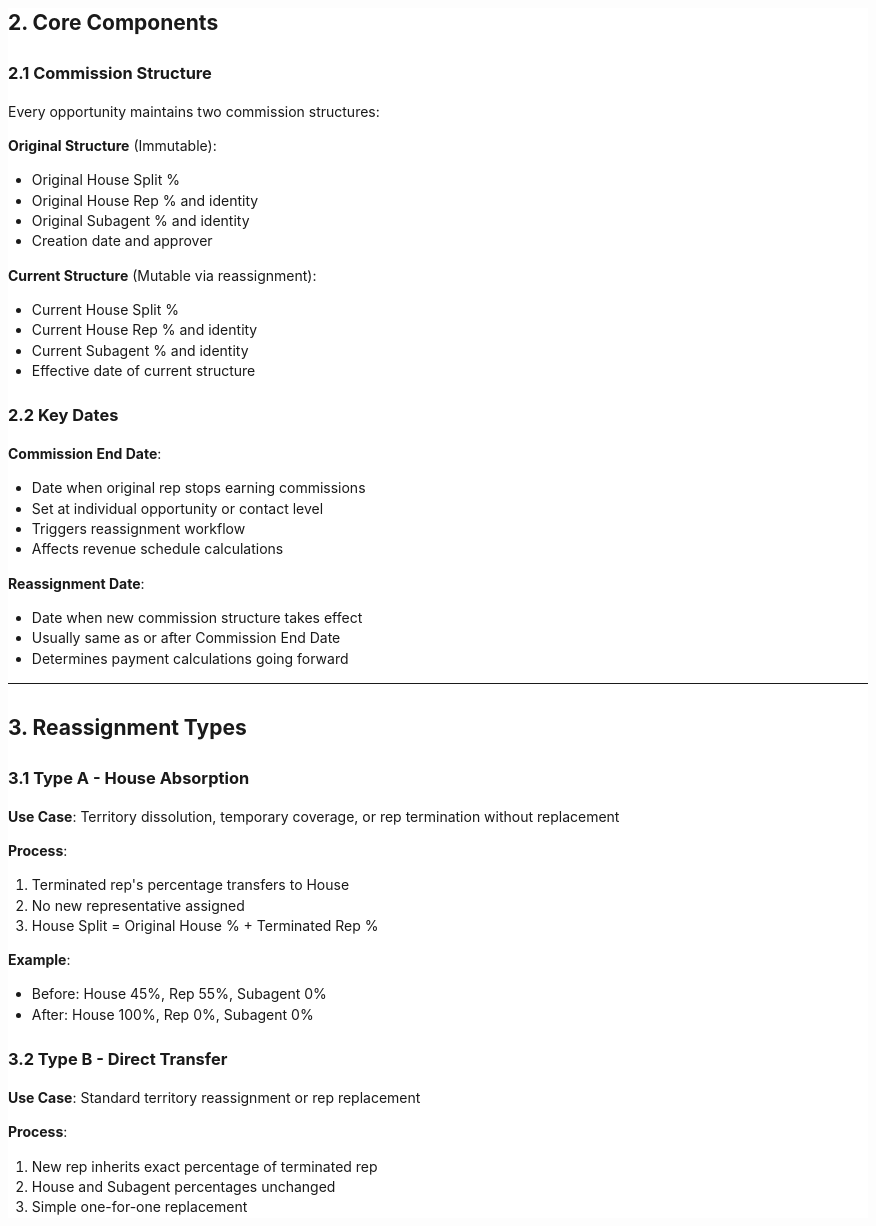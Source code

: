## 2. Core Components

### 2.1 Commission Structure
Every opportunity maintains two commission structures:

**Original Structure** (Immutable):
- Original House Split %
- Original House Rep % and identity
- Original Subagent % and identity
- Creation date and approver

**Current Structure** (Mutable via reassignment):
- Current House Split %
- Current House Rep % and identity
- Current Subagent % and identity
- Effective date of current structure

### 2.2 Key Dates

**Commission End Date**:
- Date when original rep stops earning commissions
- Set at individual opportunity or contact level
- Triggers reassignment workflow
- Affects revenue schedule calculations

**Reassignment Date**:
- Date when new commission structure takes effect
- Usually same as or after Commission End Date
- Determines payment calculations going forward

---

## 3. Reassignment Types

### 3.1 Type A - House Absorption

**Use Case**: Territory dissolution, temporary coverage, or rep termination without replacement

**Process**:
1. Terminated rep's percentage transfers to House
2. No new representative assigned
3. House Split = Original House % + Terminated Rep %

**Example**:
- Before: House 45%, Rep 55%, Subagent 0%
- After: House 100%, Rep 0%, Subagent 0%

### 3.2 Type B - Direct Transfer

**Use Case**: Standard territory reassignment or rep replacement

**Process**:
1. New rep inherits exact percentage of terminated rep
2. House and Subagent percentages unchanged
3. Simple one-for-one replacement
